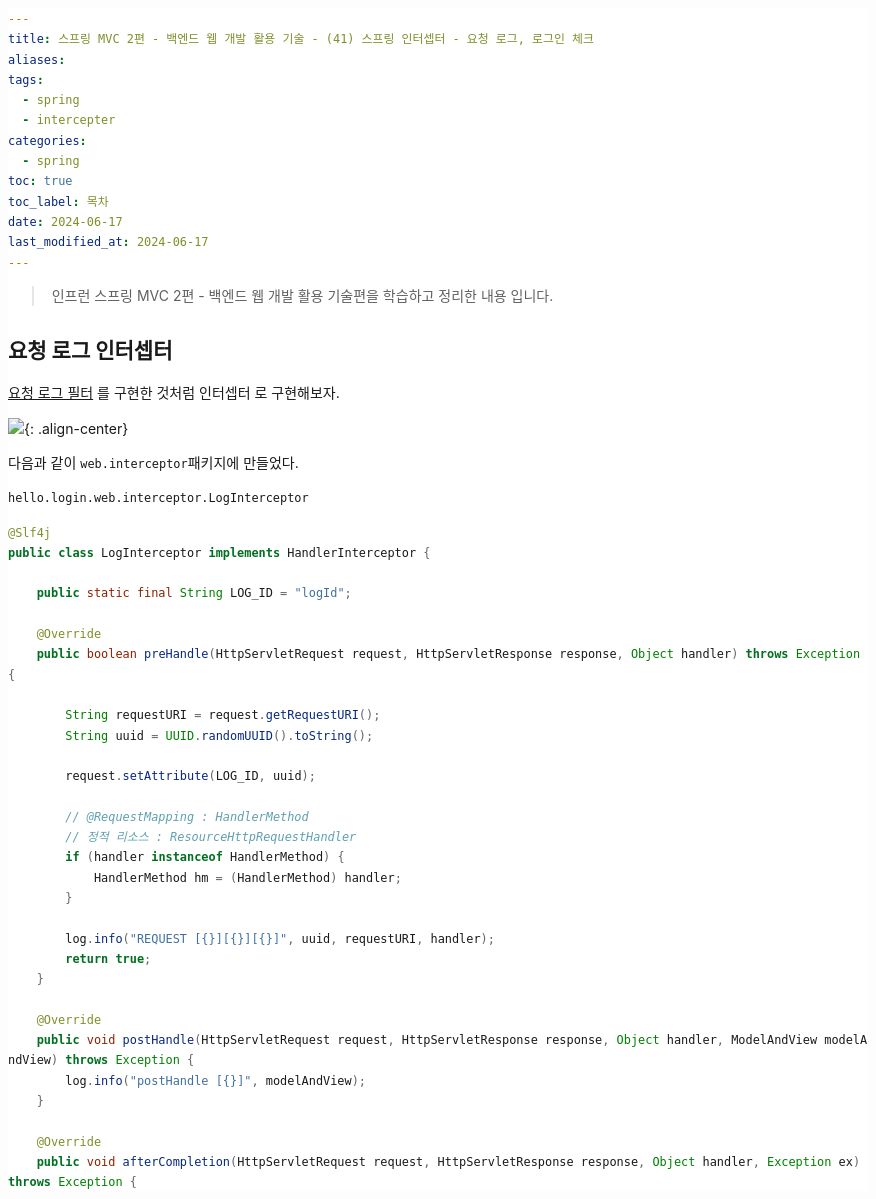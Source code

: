 ```yaml
---
title: 스프링 MVC 2편 - 백엔드 웹 개발 활용 기술 - (41) 스프링 인터셉터 - 요청 로그, 로그인 체크
aliases: 
tags:
  - spring
  - intercepter
categories:
  - spring
toc: true
toc_label: 목차
date: 2024-06-17
last_modified_at: 2024-06-17
---
```


> 인프런 스프링 MVC 2편 - 백엔드 웹 개발 활용 기술편을 학습하고 정리한 내용 입니다.

## 요청 로그 인터셉터

[요청 로그 필터](https://iamminseongkim.github.io/spring/%EC%8A%A4%ED%94%84%EB%A7%81-MVC-2%ED%8E%B8-%EB%B0%B1%EC%97%94%EB%93%9C-%EC%9B%B9-%EA%B0%9C%EB%B0%9C-%ED%99%9C%EC%9A%A9-%EA%B8%B0%EC%88%A0-(38)-%EB%A1%9C%EA%B7%B8%EC%9D%B8-%EC%B2%98%EB%A6%AC-%ED%95%84%ED%84%B0,-%EC%9D%B8%ED%84%B0%EC%85%89%ED%84%B0/#%EC%84%9C%EB%B8%94%EB%A6%BF-%ED%95%84%ED%84%B0---%EC%9A%94%EC%B2%AD-%EB%A1%9C%EA%B7%B8) 를 구현한 것처럼 인터셉터 로 구현해보자.

![](https://i.imgur.com/52btYxp.png){: .align-center}

다음과 같이 `web.interceptor`패키지에 만들었다.

`hello.login.web.interceptor.LogInterceptor`
```java
@Slf4j  
public class LogInterceptor implements HandlerInterceptor {  
  
    public static final String LOG_ID = "logId";  
  
    @Override  
    public boolean preHandle(HttpServletRequest request, HttpServletResponse response, Object handler) throws Exception {  
  
        String requestURI = request.getRequestURI();  
        String uuid = UUID.randomUUID().toString();  
  
        request.setAttribute(LOG_ID, uuid);  
  
        // @RequestMapping : HandlerMethod  
        // 정적 리소스 : ResourceHttpRequestHandler        
        if (handler instanceof HandlerMethod) {  
            HandlerMethod hm = (HandlerMethod) handler;  
        }  
  
        log.info("REQUEST [{}][{}][{}]", uuid, requestURI, handler);  
        return true;  
    }  
  
    @Override  
    public void postHandle(HttpServletRequest request, HttpServletResponse response, Object handler, ModelAndView modelAndView) throws Exception {  
        log.info("postHandle [{}]", modelAndView);  
    }  
  
    @Override  
    public void afterCompletion(HttpServletRequest request, HttpServletResponse response, Object handler, Exception ex) throws Exception {  
```